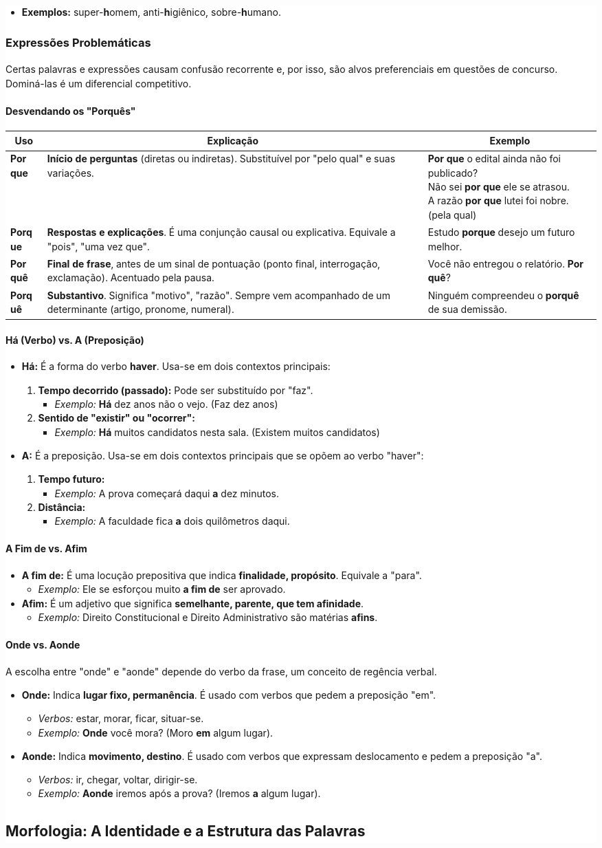 - **Exemplos:** super-**h**omem, anti-**h**igiênico, sobre-**h**umano.

### Expressões Problemáticas

Certas palavras e expressões causam confusão recorrente e, por isso, são alvos preferenciais em questões de concurso. Dominá-las é um diferencial competitivo.

#### Desvendando os "Porquês"

| Uso         | Explicação                                                                                                          | Exemplo                                                                                                                                  |
| ----------- | ------------------------------------------------------------------------------------------------------------------- | ---------------------------------------------------------------------------------------------------------------------------------------- |
| **Por que** | **Início de perguntas** (diretas ou indiretas). Substituível por "pelo qual" e suas variações.                      | **Por que** o edital ainda não foi publicado?<br>Não sei **por que** ele se atrasou.<br>A razão **por que** lutei foi nobre. (pela qual) |
| **Porque**  | **Respostas e explicações**. É uma conjunção causal ou explicativa. Equivale a "pois", "uma vez que".               | Estudo **porque** desejo um futuro melhor.                                                                                               |
| **Por quê** | **Final de frase**, antes de um sinal de pontuação (ponto final, interrogação, exclamação). Acentuado pela pausa.   | Você não entregou o relatório. **Por quê**?                                                                                              |
| **Porquê**  | **Substantivo**. Significa "motivo", "razão". Sempre vem acompanhado de um determinante (artigo, pronome, numeral). | Ninguém compreendeu o **porquê** de sua demissão.                                                                                        |

#### Há (Verbo) vs. A (Preposição)

- **Há:** É a forma do verbo **haver**. Usa-se em dois contextos principais:
    1. **Tempo decorrido (passado):** Pode ser substituído por "faz".
        - _Exemplo:_ **Há** dez anos não o vejo. (Faz dez anos)
    2. **Sentido de "existir" ou "ocorrer":**
        - _Exemplo:_ **Há** muitos candidatos nesta sala. (Existem muitos candidatos)

- **A:** É a preposição. Usa-se em dois contextos principais que se opõem ao verbo "haver":
    1. **Tempo futuro:**
        - _Exemplo:_ A prova começará daqui **a** dez minutos.
    2. **Distância:**
        - _Exemplo:_ A faculdade fica **a** dois quilômetros daqui.

#### A Fim de vs. Afim

- **A fim de:** É uma locução prepositiva que indica **finalidade, propósito**. Equivale a "para".
    - _Exemplo:_ Ele se esforçou muito **a fim de** ser aprovado.
- **Afim:** É um adjetivo que significa **semelhante, parente, que tem afinidade**.
    - _Exemplo:_ Direito Constitucional e Direito Administrativo são matérias **afins**.

#### Onde vs. Aonde

A escolha entre "onde" e "aonde" depende do verbo da frase, um conceito de regência verbal.

- **Onde:** Indica **lugar fixo, permanência**. É usado com verbos que pedem a preposição "em".
    - _Verbos:_ estar, morar, ficar, situar-se.
    - _Exemplo:_ **Onde** você mora? (Moro **em** algum lugar).

- **Aonde:** Indica **movimento, destino**. É usado com verbos que expressam deslocamento e pedem a preposição "a".
    - _Verbos:_ ir, chegar, voltar, dirigir-se.
    - _Exemplo:_ **Aonde** iremos após a prova? (Iremos **a** algum lugar).

## Morfologia: A Identidade e a Estrutura das Palavras

